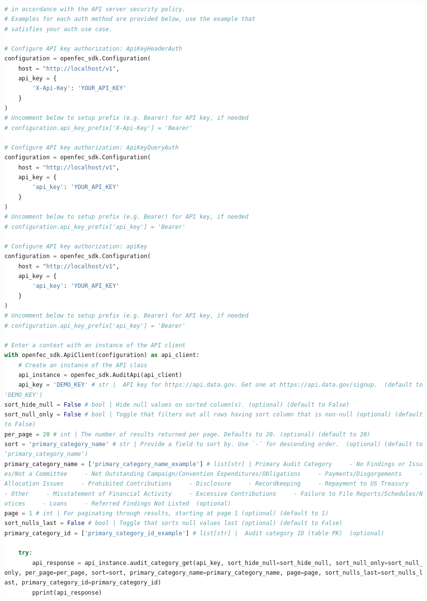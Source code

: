 ```python
# in accordance with the API server security policy.
# Examples for each auth method are provided below, use the example that
# satisfies your auth use case.

# Configure API key authorization: ApiKeyHeaderAuth
configuration = openfec_sdk.Configuration(
    host = "http://localhost/v1",
    api_key = {
        'X-Api-Key': 'YOUR_API_KEY'
    }
)
# Uncomment below to setup prefix (e.g. Bearer) for API key, if needed
# configuration.api_key_prefix['X-Api-Key'] = 'Bearer'

# Configure API key authorization: ApiKeyQueryAuth
configuration = openfec_sdk.Configuration(
    host = "http://localhost/v1",
    api_key = {
        'api_key': 'YOUR_API_KEY'
    }
)
# Uncomment below to setup prefix (e.g. Bearer) for API key, if needed
# configuration.api_key_prefix['api_key'] = 'Bearer'

# Configure API key authorization: apiKey
configuration = openfec_sdk.Configuration(
    host = "http://localhost/v1",
    api_key = {
        'api_key': 'YOUR_API_KEY'
    }
)
# Uncomment below to setup prefix (e.g. Bearer) for API key, if needed
# configuration.api_key_prefix['api_key'] = 'Bearer'

# Enter a context with an instance of the API client
with openfec_sdk.ApiClient(configuration) as api_client:
    # Create an instance of the API class
    api_instance = openfec_sdk.AuditApi(api_client)
    api_key = 'DEMO_KEY' # str |  API key for https://api.data.gov. Get one at https://api.data.gov/signup.  (default to 'DEMO_KEY')
sort_hide_null = False # bool | Hide null values on sorted column(s). (optional) (default to False)
sort_null_only = False # bool | Toggle that filters out all rows having sort column that is non-null (optional) (default to False)
per_page = 20 # int | The number of results returned per page. Defaults to 20. (optional) (default to 20)
sort = 'primary_category_name' # str | Provide a field to sort by. Use `-` for descending order.  (optional) (default to 'primary_category_name')
primary_category_name = ['primary_category_name_example'] # list[str] | Primary Audit Category     - No Findings or Issues/Not a Committee     - Net Outstanding Campaign/Convention Expenditures/Obligations     - Payments/Disgorgements     - Allocation Issues     - Prohibited Contributions     - Disclosure     - Recordkeeping     - Repayment to US Treasury     - Other     - Misstatement of Financial Activity     - Excessive Contributions     - Failure to File Reports/Schedules/Notices     - Loans     - Referred Findings Not Listed  (optional)
page = 1 # int | For paginating through results, starting at page 1 (optional) (default to 1)
sort_nulls_last = False # bool | Toggle that sorts null values last (optional) (default to False)
primary_category_id = ['primary_category_id_example'] # list[str] |  Audit category ID (table PK)  (optional)

    try:
        api_response = api_instance.audit_category_get(api_key, sort_hide_null=sort_hide_null, sort_null_only=sort_null_only, per_page=per_page, sort=sort, primary_category_name=primary_category_name, page=page, sort_nulls_last=sort_nulls_last, primary_category_id=primary_category_id)
        pprint(api_response)
```